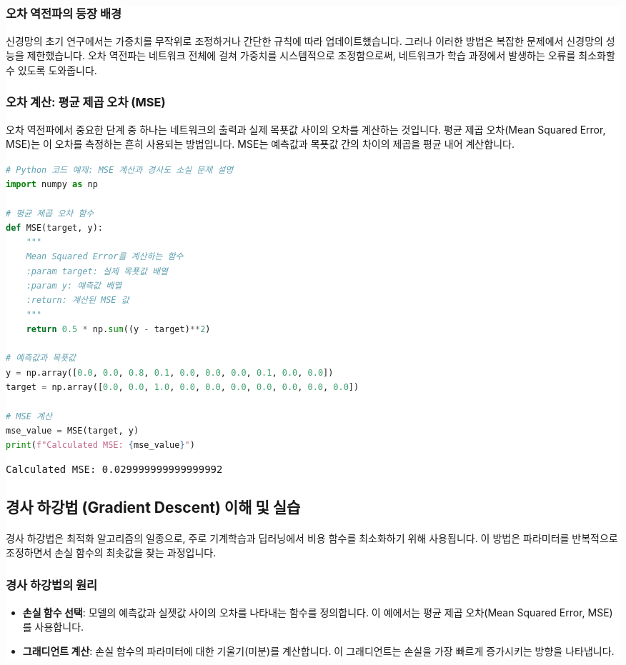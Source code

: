 

### 오차 역전파의 등장 배경

신경망의 초기 연구에서는 가중치를 무작위로 조정하거나 간단한 규칙에 따라 업데이트했습니다. 그러나 이러한 방법은 복잡한 문제에서 신경망의 성능을 제한했습니다. 오차 역전파는 네트워크 전체에 걸쳐 가중치를 시스템적으로 조정함으로써, 네트워크가 학습 과정에서 발생하는 오류를 최소화할 수 있도록 도와줍니다.



### 오차 계산: 평균 제곱 오차 (MSE)

오차 역전파에서 중요한 단계 중 하나는 네트워크의 출력과 실제 목푯값 사이의 오차를 계산하는 것입니다. 평균 제곱 오차(Mean Squared Error, MSE)는 이 오차를 측정하는 흔히 사용되는 방법입니다. MSE는 예측값과 목푯값 간의 차이의 제곱을 평균 내어 계산합니다.



```python
# Python 코드 예제: MSE 계산과 경사도 소실 문제 설명
import numpy as np

# 평균 제곱 오차 함수
def MSE(target, y):
    """
    Mean Squared Error를 계산하는 함수
    :param target: 실제 목푯값 배열
    :param y: 예측값 배열
    :return: 계산된 MSE 값
    """
    return 0.5 * np.sum((y - target)**2)

# 예측값과 목푯값
y = np.array([0.0, 0.0, 0.8, 0.1, 0.0, 0.0, 0.0, 0.1, 0.0, 0.0])
target = np.array([0.0, 0.0, 1.0, 0.0, 0.0, 0.0, 0.0, 0.0, 0.0, 0.0])

# MSE 계산
mse_value = MSE(target, y)
print(f"Calculated MSE: {mse_value}")
```

<pre>
Calculated MSE: 0.029999999999999992
</pre>
## 경사 하강법 (Gradient Descent) 이해 및 실습

경사 하강법은 최적화 알고리즘의 일종으로, 주로 기계학습과 딥러닝에서 비용 함수를 최소화하기 위해 사용됩니다. 이 방법은 파라미터를 반복적으로 조정하면서 손실 함수의 최솟값을 찾는 과정입니다.



### 경사 하강법의 원리

- **손실 함수 선택**: 모델의 예측값과 실젯값 사이의 오차를 나타내는 함수를 정의합니다. 이 예에서는 평균 제곱 오차(Mean Squared Error, MSE)를 사용합니다.

- **그래디언트 계산**: 손실 함수의 파라미터에 대한 기울기(미분)를 계산합니다. 이 그래디언트는 손실을 가장 빠르게 증가시키는 방향을 나타냅니다.
